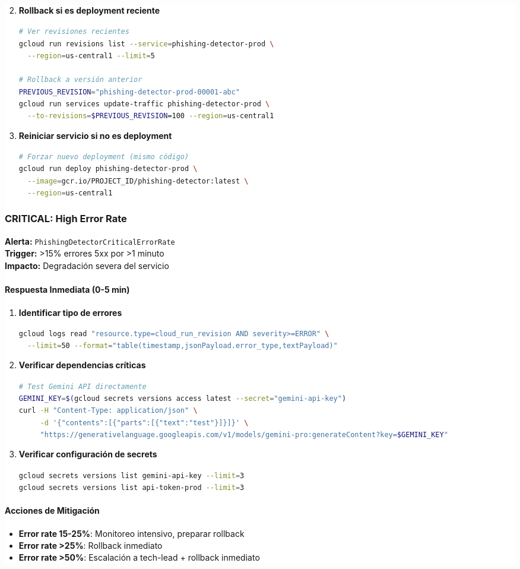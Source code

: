 2. **Rollback si es deployment reciente**
   ```bash
   # Ver revisiones recientes
   gcloud run revisions list --service=phishing-detector-prod \
     --region=us-central1 --limit=5
   
   # Rollback a versión anterior
   PREVIOUS_REVISION="phishing-detector-prod-00001-abc"
   gcloud run services update-traffic phishing-detector-prod \
     --to-revisions=$PREVIOUS_REVISION=100 --region=us-central1
   ```

3. **Reiniciar servicio si no es deployment**
   ```bash
   # Forzar nuevo deployment (mismo código)
   gcloud run deploy phishing-detector-prod \
     --image=gcr.io/PROJECT_ID/phishing-detector:latest \
     --region=us-central1
   ```

### CRITICAL: High Error Rate

**Alerta:** `PhishingDetectorCriticalErrorRate`  
**Trigger:** >15% errores 5xx por >1 minuto  
**Impacto:** Degradación severa del servicio  

#### Respuesta Inmediata (0-5 min)

1. **Identificar tipo de errores**
   ```bash
   gcloud logs read "resource.type=cloud_run_revision AND severity>=ERROR" \
     --limit=50 --format="table(timestamp,jsonPayload.error_type,textPayload)"
   ```

2. **Verificar dependencias críticas**
   ```bash
   # Test Gemini API directamente
   GEMINI_KEY=$(gcloud secrets versions access latest --secret="gemini-api-key")
   curl -H "Content-Type: application/json" \
        -d '{"contents":[{"parts":[{"text":"test"}]}]}' \
        "https://generativelanguage.googleapis.com/v1/models/gemini-pro:generateContent?key=$GEMINI_KEY"
   ```

3. **Verificar configuración de secrets**
   ```bash
   gcloud secrets versions list gemini-api-key --limit=3
   gcloud secrets versions list api-token-prod --limit=3
   ```

#### Acciones de Mitigación

- **Error rate 15-25%**: Monitoreo intensivo, preparar rollback
- **Error rate >25%**: Rollback inmediato
- **Error rate >50%**: Escalación a tech-lead + rollback inmediato
